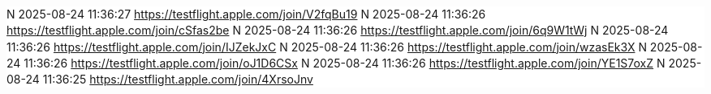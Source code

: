   <td align="center">N</td>
  <td align="center">2025-08-24 11:36:27</td>
</tr>
<tr>
  <td align="center"></td>
  <td align="center"></td>
  <td align="center"><a href="https://testflight.apple.com/join/V2fqBu19">https://testflight.apple.com/join/V2fqBu19</a></td>
  <td align="center">N</td>
  <td align="center">2025-08-24 11:36:26</td>
</tr>
<tr>
  <td align="center"></td>
  <td align="center"></td>
  <td align="center"><a href="https://testflight.apple.com/join/cSfas2be">https://testflight.apple.com/join/cSfas2be</a></td>
  <td align="center">N</td>
  <td align="center">2025-08-24 11:36:26</td>
</tr>
<tr>
  <td align="center"></td>
  <td align="center"></td>
  <td align="center"><a href="https://testflight.apple.com/join/6q9W1tWj">https://testflight.apple.com/join/6q9W1tWj</a></td>
  <td align="center">N</td>
  <td align="center">2025-08-24 11:36:26</td>
</tr>
<tr>
  <td align="center"></td>
  <td align="center"></td>
  <td align="center"><a href="https://testflight.apple.com/join/IJZekJxC">https://testflight.apple.com/join/IJZekJxC</a></td>
  <td align="center">N</td>
  <td align="center">2025-08-24 11:36:26</td>
</tr>
<tr>
  <td align="center"></td>
  <td align="center"></td>
  <td align="center"><a href="https://testflight.apple.com/join/wzasEk3X">https://testflight.apple.com/join/wzasEk3X</a></td>
  <td align="center">N</td>
  <td align="center">2025-08-24 11:36:26</td>
</tr>
<tr>
  <td align="center"></td>
  <td align="center"></td>
  <td align="center"><a href="https://testflight.apple.com/join/oJ1D6CSx">https://testflight.apple.com/join/oJ1D6CSx</a></td>
  <td align="center">N</td>
  <td align="center">2025-08-24 11:36:26</td>
</tr>
<tr>
  <td align="center"></td>
  <td align="center"></td>
  <td align="center"><a href="https://testflight.apple.com/join/YE1S7oxZ">https://testflight.apple.com/join/YE1S7oxZ</a></td>
  <td align="center">N</td>
  <td align="center">2025-08-24 11:36:25</td>
</tr>
<tr>
  <td align="center"></td>
  <td align="center"></td>
  <td align="center"><a href="https://testflight.apple.com/join/4XrsoJnv">https://testflight.apple.com/join/4XrsoJnv</a></td>